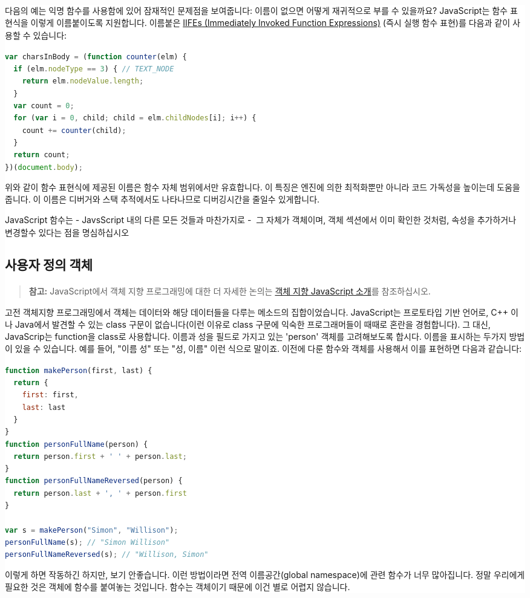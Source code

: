 다음의 예는 익명 함수를 사용함에 있어 잠재적인 문제점을 보여줍니다: 이름이 없으면 어떻게 재귀적으로 부를 수 있을까요? JavaScript는 함수 표현식을 이렇게 이름붙이도록 지원합니다. 이름붙은 [IIFEs (Immediately Invoked Function Expressions)](/en-US/docs/Glossary/IIFE) (즉시 실행 함수 표현)를 다음과 같이 사용할 수 있습니다:

```js
var charsInBody = (function counter(elm) {
  if (elm.nodeType == 3) { // TEXT_NODE
    return elm.nodeValue.length;
  }
  var count = 0;
  for (var i = 0, child; child = elm.childNodes[i]; i++) {
    count += counter(child);
  }
  return count;
})(document.body);
```

위와 같이 함수 표현식에 제공된 이름은 함수 자체 범위에서만 유효합니다. 이 특징은 엔진에 의한 최적화뿐만 아니라 코드 가독성을 높이는데 도움을 줍니다. 이 이름은 디버거와 스택 추적에서도 나타나므로 디버깅시간을 줄일수 있게합니다.

JavaScript 함수는 - JavsScript 내의 다른 모든 것들과 마찬가지로 -  그 자체가 객체이며, 객체 섹션에서 이미 확인한 것처럼, 속성을 추가하거나 변경할수 있다는 점을 명심하십시오

## 사용자 정의 객체

> **참고:** JavaScript에서 객체 지향 프로그래밍에 대한 더 자세한 논의는 [객체 지향 JavaScript 소개](/ko/docs/Web/JavaScript/Introduction_to_Object-Oriented_JavaScript)를 참조하십시오.

고전 객체지향 프로그래밍에서 객체는 데이터와 해당 데이터들을 다루는 메소드의 집합이었습니다. JavaScript는 프로토타입 기반 언어로, C++ 이나 Java에서 발견할 수 있는 class 구문이 없습니다(이런 이유로 class 구문에 익숙한 프로그래머들이 때때로 혼란을 경험합니다). 그 대신, JavaScrip는 function을 class로 사용합니다. 이름과 성을 필드로 가지고 있는 'person' 객체를 고려해보도록 합시다. 이름을 표시하는 두가지 방법이 있을 수 있습니다. 예를 들어, "이름 성" 또는 "성, 이름" 이런 식으로 말이죠. 이전에 다룬 함수와 객체를 사용해서 이를 표현하면 다음과 같습니다:

```js
function makePerson(first, last) {
  return {
    first: first,
    last: last
  }
}
function personFullName(person) {
  return person.first + ' ' + person.last;
}
function personFullNameReversed(person) {
  return person.last + ', ' + person.first
}

var s = makePerson("Simon", "Willison");
personFullName(s); // "Simon Willison"
personFullNameReversed(s); // "Willison, Simon"
```

이렇게 하면 작동하긴 하지만, 보기 안좋습니다. 이런 방법이라면 전역 이름공간(global namespace)에 관련 함수가 너무 많아집니다. 정말 우리에게 필요한 것은 객체에 함수를 붙여놓는 것입니다. 함수는 객체이기 때문에 이건 별로 어렵지 않습니다.
